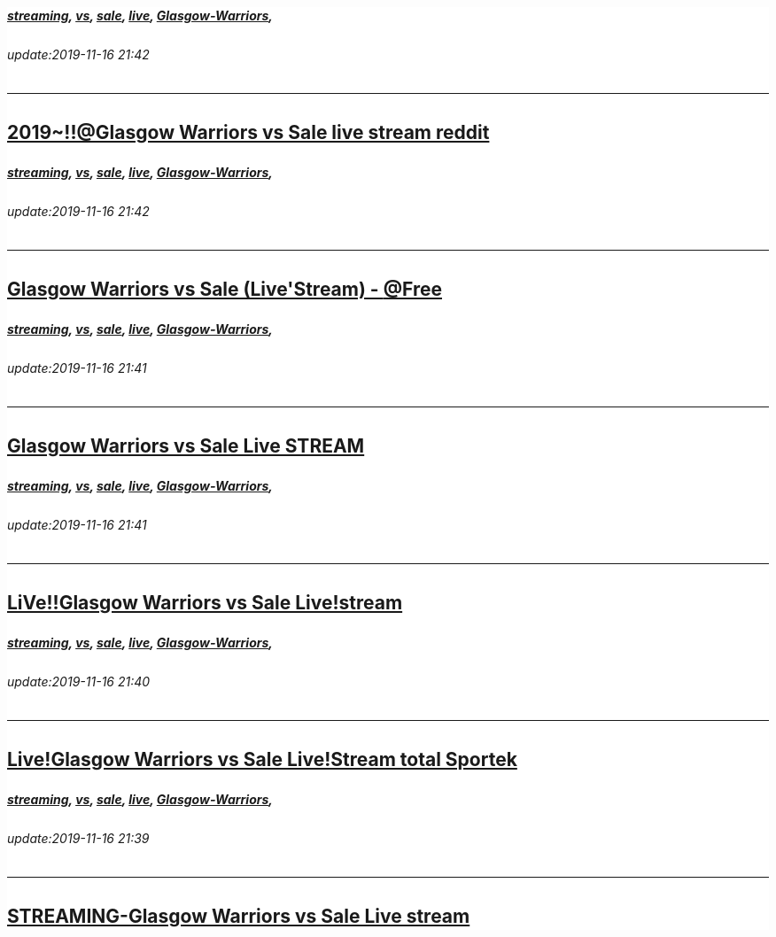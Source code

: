 ##### [streaming](https://qiita.com/tags/streaming), [vs](https://qiita.com/tags/vs), [sale](https://qiita.com/tags/sale), [live](https://qiita.com/tags/live), [Glasgow-Warriors](https://qiita.com/tags/Glasgow-Warriors), 
###### update:2019-11-16 21:42
---
## [2019~!!@Glasgow Warriors vs Sale live stream reddit](https://qiita.com/Glasgow-Warriors-vs-Sale-live/items/67fedca10e0c819ad9c7)
##### [streaming](https://qiita.com/tags/streaming), [vs](https://qiita.com/tags/vs), [sale](https://qiita.com/tags/sale), [live](https://qiita.com/tags/live), [Glasgow-Warriors](https://qiita.com/tags/Glasgow-Warriors), 
###### update:2019-11-16 21:42
---
## [Glasgow Warriors vs Sale (Live'Stream) - <Live> @Free](https://qiita.com/Glasgow-Warriors-vs-Sale-live/items/f4da8c80a6b3edc0d89f)
##### [streaming](https://qiita.com/tags/streaming), [vs](https://qiita.com/tags/vs), [sale](https://qiita.com/tags/sale), [live](https://qiita.com/tags/live), [Glasgow-Warriors](https://qiita.com/tags/Glasgow-Warriors), 
###### update:2019-11-16 21:41
---
## [Glasgow Warriors vs Sale Live STREAM](https://qiita.com/Glasgow-Warriors-vs-Sale-live/items/88ce83257bd2914653ac)
##### [streaming](https://qiita.com/tags/streaming), [vs](https://qiita.com/tags/vs), [sale](https://qiita.com/tags/sale), [live](https://qiita.com/tags/live), [Glasgow-Warriors](https://qiita.com/tags/Glasgow-Warriors), 
###### update:2019-11-16 21:41
---
## [LiVe!!Glasgow Warriors vs Sale Live!stream](https://qiita.com/Glasgow-Warriors-vs-Sale-live/items/9143a185eeb95df07ab3)
##### [streaming](https://qiita.com/tags/streaming), [vs](https://qiita.com/tags/vs), [sale](https://qiita.com/tags/sale), [live](https://qiita.com/tags/live), [Glasgow-Warriors](https://qiita.com/tags/Glasgow-Warriors), 
###### update:2019-11-16 21:40
---
## [Live!Glasgow Warriors vs Sale Live!Stream total Sportek](https://qiita.com/Glasgow-Warriors-vs-Sale-live/items/000d7999ff735983020b)
##### [streaming](https://qiita.com/tags/streaming), [vs](https://qiita.com/tags/vs), [sale](https://qiita.com/tags/sale), [live](https://qiita.com/tags/live), [Glasgow-Warriors](https://qiita.com/tags/Glasgow-Warriors), 
###### update:2019-11-16 21:39
---
## [STREAMING-Glasgow Warriors vs Sale Live stream](https://qiita.com/Glasgow-Warriors-vs-Sale-live/items/412517ba2def4c9ed1bc)